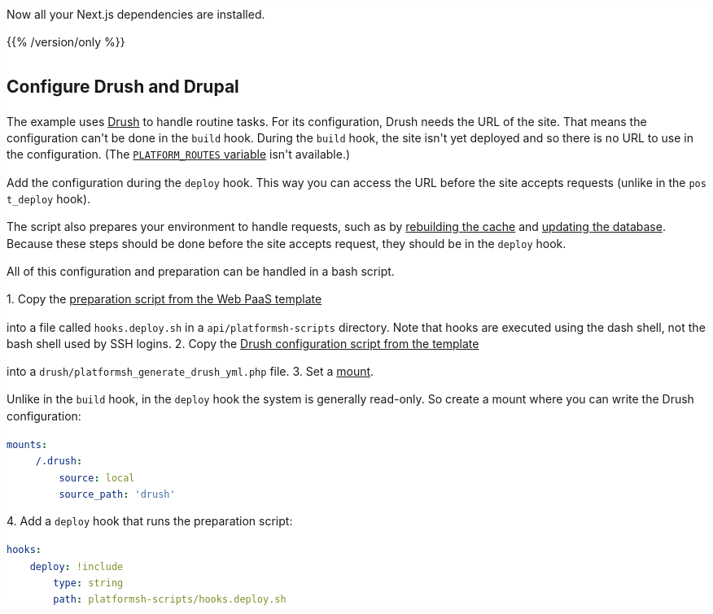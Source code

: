 Now all your Next.js dependencies are installed.

{{% /version/only %}}

## Configure Drush and Drupal

The example uses [Drush](https://www.drush.org/latest/) to handle routine tasks.
For its configuration, Drush needs the URL of the site.
That means the configuration can't be done in the `build` hook.
During the `build` hook, the site isn't yet deployed and so there is no URL to use in the configuration.
(The [`PLATFORM_ROUTES` variable](../../development/variables/use-variables.md#use-provided-variables) isn't available.)

Add the configuration during the `deploy` hook.
This way you can access the URL before the site accepts requests (unlike in the `post_deploy` hook).

The script also prepares your environment to handle requests,
such as by [rebuilding the cache](https://www.drush.org/latest/commands/cache_rebuild/)
and [updating the database](https://www.drush.org/latest/commands/updatedb/).
Because these steps should be done before the site accepts request, they should be in the `deploy` hook.

All of this configuration and preparation can be handled in a bash script.


1\. Copy the [preparation script from the Web PaaS template](https://github.com/platformsh-templates/nextjs-drupal/blob/master/api/platformsh-scripts/hooks.deploy.sh)

   into a file called `hooks.deploy.sh` in a `api/platformsh-scripts` directory.
   Note that hooks are executed using the dash shell, not the bash shell used by SSH logins.
2\. Copy the [Drush configuration script from the template](https://github.com/platformsh-templates/nextjs-drupal/blob/master/api/drush/platformsh_generate_drush_yml.php)

   into a `drush/platformsh_generate_drush_yml.php` file.
3\. Set a [mount](../app-reference.md#mounts).

   Unlike in the `build` hook, in the `deploy` hook the system is generally read-only.
   So create a mount where you can write the Drush configuration:

   

```yaml {configfile="app" dir="api"}
mounts:
     /.drush:
         source: local
         source_path: 'drush'
```

   

4\. Add a `deploy` hook that runs the preparation script:


   

```yaml {configfile="app" dir="api"}
hooks:
    deploy: !include
        type: string
        path: platformsh-scripts/hooks.deploy.sh
```
